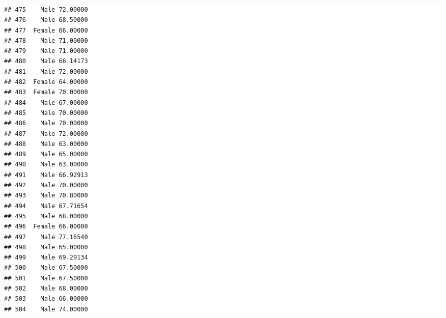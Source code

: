     ## 475    Male 72.00000
    ## 476    Male 68.50000
    ## 477  Female 66.00000
    ## 478    Male 71.00000
    ## 479    Male 71.00000
    ## 480    Male 66.14173
    ## 481    Male 72.00000
    ## 482  Female 64.00000
    ## 483  Female 70.00000
    ## 484    Male 67.00000
    ## 485    Male 70.00000
    ## 486    Male 70.00000
    ## 487    Male 72.00000
    ## 488    Male 63.00000
    ## 489    Male 65.00000
    ## 490    Male 63.00000
    ## 491    Male 66.92913
    ## 492    Male 70.00000
    ## 493    Male 70.80000
    ## 494    Male 67.71654
    ## 495    Male 68.00000
    ## 496  Female 66.00000
    ## 497    Male 77.16540
    ## 498    Male 65.00000
    ## 499    Male 69.29134
    ## 500    Male 67.50000
    ## 501    Male 67.50000
    ## 502    Male 68.00000
    ## 503    Male 66.00000
    ## 504    Male 74.00000